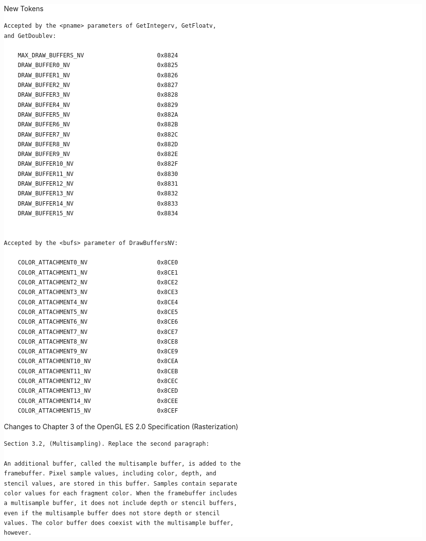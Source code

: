 New Tokens

    Accepted by the <pname> parameters of GetIntegerv, GetFloatv,
    and GetDoublev:

        MAX_DRAW_BUFFERS_NV                     0x8824
        DRAW_BUFFER0_NV                         0x8825
        DRAW_BUFFER1_NV                         0x8826
        DRAW_BUFFER2_NV                         0x8827
        DRAW_BUFFER3_NV                         0x8828
        DRAW_BUFFER4_NV                         0x8829
        DRAW_BUFFER5_NV                         0x882A
        DRAW_BUFFER6_NV                         0x882B
        DRAW_BUFFER7_NV                         0x882C
        DRAW_BUFFER8_NV                         0x882D
        DRAW_BUFFER9_NV                         0x882E
        DRAW_BUFFER10_NV                        0x882F
        DRAW_BUFFER11_NV                        0x8830
        DRAW_BUFFER12_NV                        0x8831
        DRAW_BUFFER13_NV                        0x8832
        DRAW_BUFFER14_NV                        0x8833
        DRAW_BUFFER15_NV                        0x8834


    Accepted by the <bufs> parameter of DrawBuffersNV:

        COLOR_ATTACHMENT0_NV                    0x8CE0
        COLOR_ATTACHMENT1_NV                    0x8CE1
        COLOR_ATTACHMENT2_NV                    0x8CE2
        COLOR_ATTACHMENT3_NV                    0x8CE3
        COLOR_ATTACHMENT4_NV                    0x8CE4
        COLOR_ATTACHMENT5_NV                    0x8CE5
        COLOR_ATTACHMENT6_NV                    0x8CE6
        COLOR_ATTACHMENT7_NV                    0x8CE7
        COLOR_ATTACHMENT8_NV                    0x8CE8
        COLOR_ATTACHMENT9_NV                    0x8CE9
        COLOR_ATTACHMENT10_NV                   0x8CEA
        COLOR_ATTACHMENT11_NV                   0x8CEB
        COLOR_ATTACHMENT12_NV                   0x8CEC
        COLOR_ATTACHMENT13_NV                   0x8CED
        COLOR_ATTACHMENT14_NV                   0x8CEE
        COLOR_ATTACHMENT15_NV                   0x8CEF


Changes to Chapter 3 of the OpenGL ES 2.0 Specification (Rasterization)

    Section 3.2, (Multisampling). Replace the second paragraph:

    An additional buffer, called the multisample buffer, is added to the
    framebuffer. Pixel sample values, including color, depth, and
    stencil values, are stored in this buffer. Samples contain separate
    color values for each fragment color. When the framebuffer includes
    a multisample buffer, it does not include depth or stencil buffers,
    even if the multisample buffer does not store depth or stencil
    values. The color buffer does coexist with the multisample buffer,
    however.
